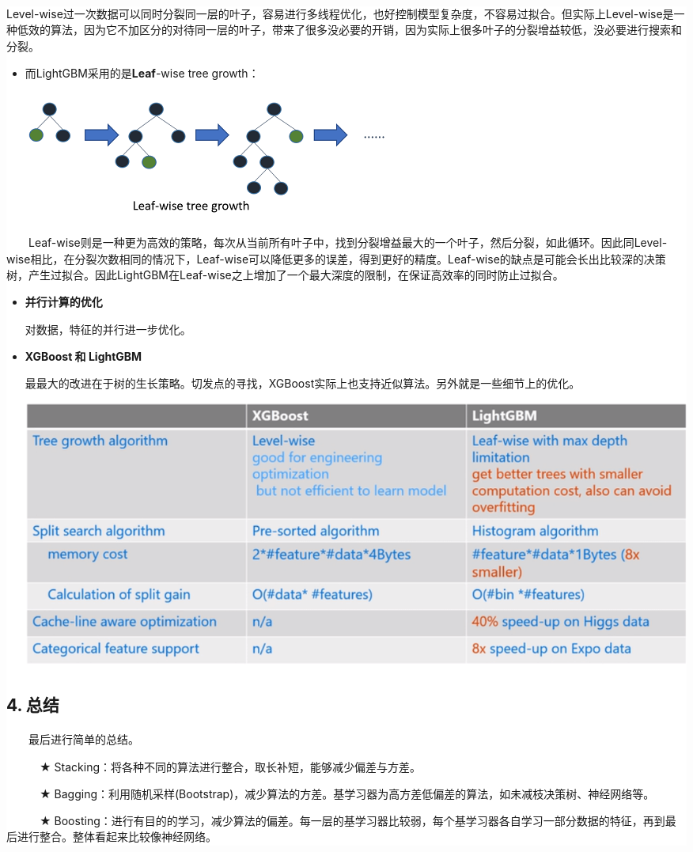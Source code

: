   Level-wise过一次数据可以同时分裂同一层的叶子，容易进行多线程优化，也好控制模型复杂度，不容易过拟合。但实际上Level-wise是一种低效的算法，因为它不加区分的对待同一层的叶子，带来了很多没必要的开销，因为实际上很多叶子的分裂增益较低，没必要进行搜索和分裂。

  - 而LightGBM采用的是**Leaf**-wise tree growth：

    ![](Ensemble/18.png)

  　　Leaf-wise则是一种更为高效的策略，每次从当前所有叶子中，找到分裂增益最大的一个叶子，然后分裂，如此循环。因此同Level-wise相比，在分裂次数相同的情况下，Leaf-wise可以降低更多的误差，得到更好的精度。Leaf-wise的缺点是可能会长出比较深的决策树，产生过拟合。因此LightGBM在Leaf-wise之上增加了一个最大深度的限制，在保证高效率的同时防止过拟合。

- **并行计算的优化**

  对数据，特征的并行进一步优化。

- **XGBoost 和 LightGBM**

  最最大的改进在于树的生长策略。切发点的寻找，XGBoost实际上也支持近似算法。另外就是一些细节上的优化。

  ![](Ensemble/19.png)



## 4. 总结

　　最后进行简单的总结。

　　　★ Stacking：将各种不同的算法进行整合，取长补短，能够减少偏差与方差。

　　　★ Bagging：利用随机采样(Bootstrap)，减少算法的方差。基学习器为高方差低偏差的算法，如未减枝决策树、神经网络等。

　　　★ Boosting：进行有目的的学习，减少算法的偏差。每一层的基学习器比较弱，每个基学习器各自学习一部分数据的特征，再到最后进行整合。整体看起来比较像神经网络。












